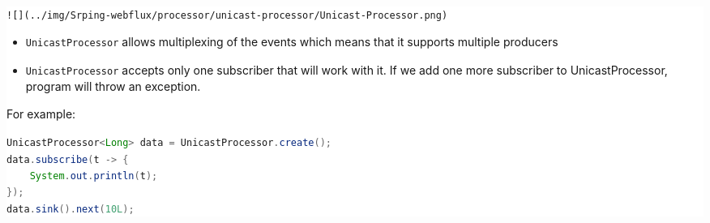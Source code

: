     ![](../img/Srping-webflux/processor/unicast-processor/Unicast-Processor.png)

- ```UnicastProcessor``` allows multiplexing of the events which means that it supports multiple producers

- ```UnicastProcessor``` accepts only one subscriber that will work with it. If we add one more subscriber to UnicastProcessor, program will throw an exception.

For example:

```java
UnicastProcessor<Long> data = UnicastProcessor.create();
data.subscribe(t -> {
    System.out.println(t);
});
data.sink().next(10L);
```
